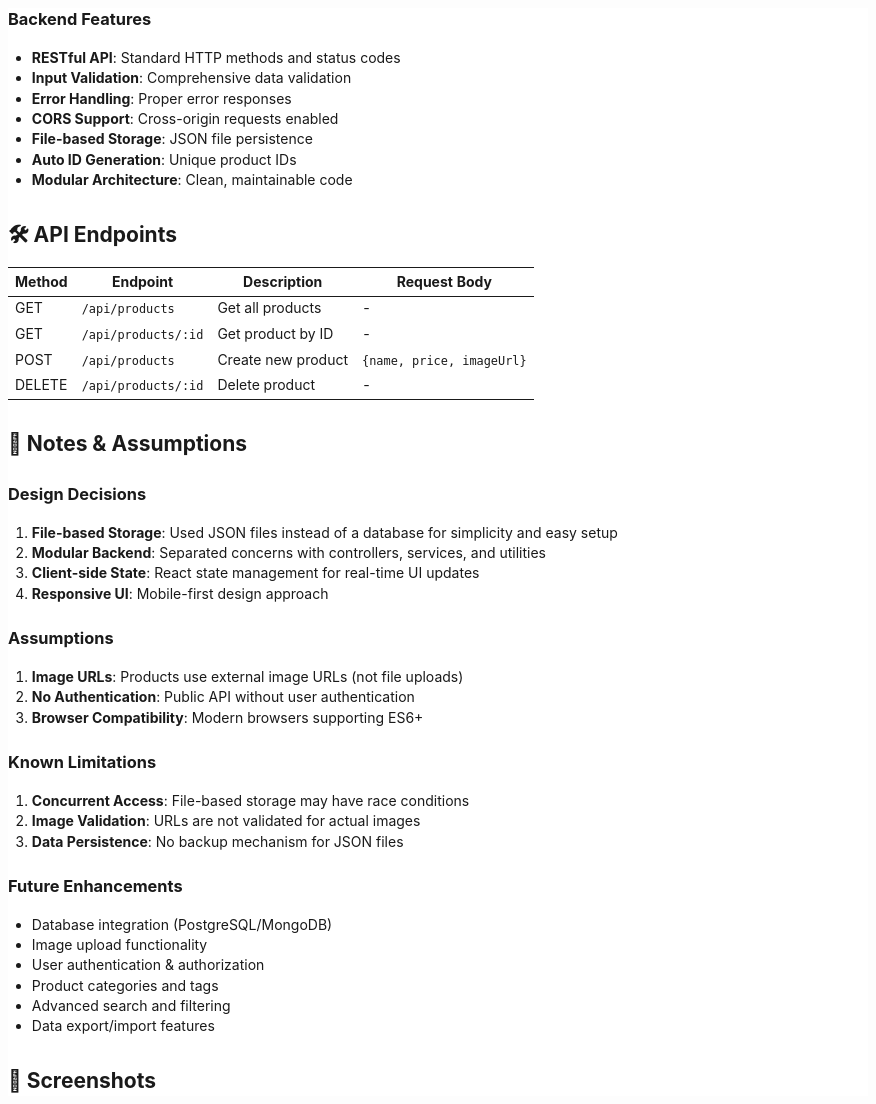 ### Backend Features
- **RESTful API**: Standard HTTP methods and status codes
- **Input Validation**: Comprehensive data validation
- **Error Handling**: Proper error responses
- **CORS Support**: Cross-origin requests enabled
- **File-based Storage**: JSON file persistence
- **Auto ID Generation**: Unique product IDs
- **Modular Architecture**: Clean, maintainable code

## 🛠 API Endpoints

| Method | Endpoint | Description | Request Body |
|--------|----------|-------------|--------------|
| GET | `/api/products` | Get all products | - |
| GET | `/api/products/:id` | Get product by ID | - |
| POST | `/api/products` | Create new product | `{name, price, imageUrl}` |
| DELETE | `/api/products/:id` | Delete product | - |

## 📝 Notes & Assumptions

### Design Decisions
1. **File-based Storage**: Used JSON files instead of a database for simplicity and easy setup
2. **Modular Backend**: Separated concerns with controllers, services, and utilities
3. **Client-side State**: React state management for real-time UI updates
4. **Responsive UI**: Mobile-first design approach

### Assumptions
1. **Image URLs**: Products use external image URLs (not file uploads)
2. **No Authentication**: Public API without user authentication
3. **Browser Compatibility**: Modern browsers supporting ES6+

### Known Limitations
1. **Concurrent Access**: File-based storage may have race conditions
2. **Image Validation**: URLs are not validated for actual images
3. **Data Persistence**: No backup mechanism for JSON files

### Future Enhancements
- Database integration (PostgreSQL/MongoDB)
- Image upload functionality
- User authentication & authorization
- Product categories and tags
- Advanced search and filtering
- Data export/import features

## 📸 Screenshots
